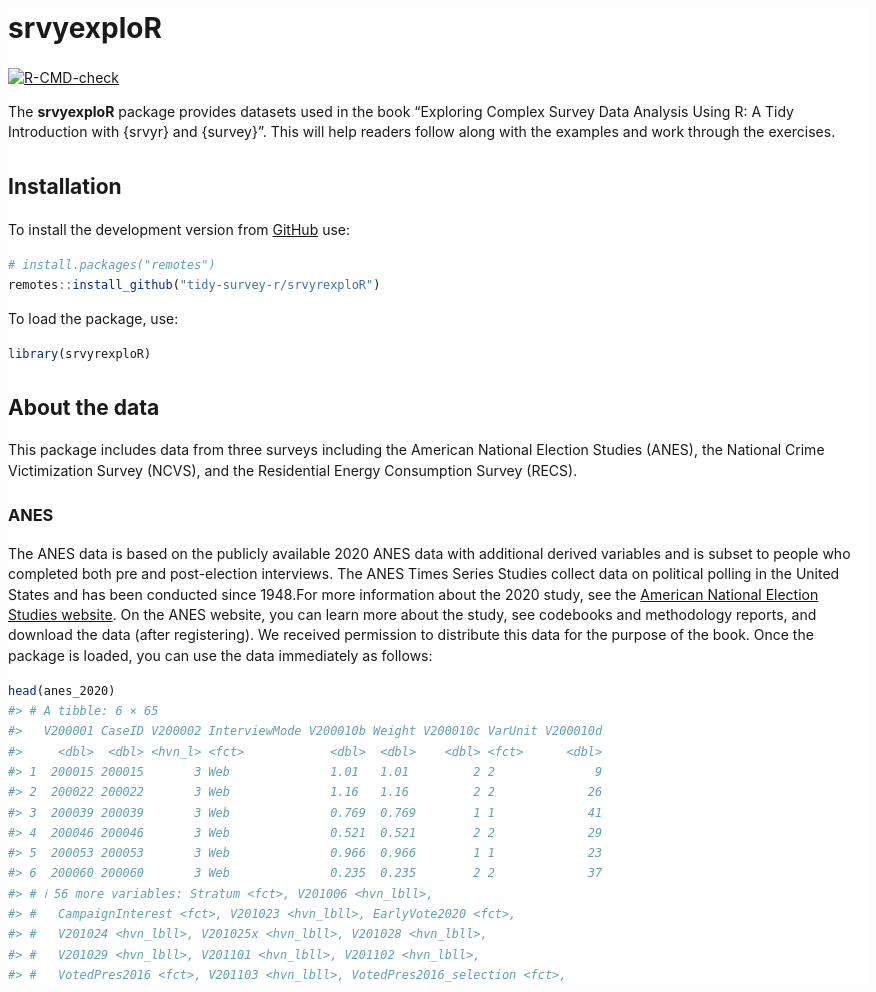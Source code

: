 


# srvyexploR



[![R-CMD-check](https://github.com/tidy-survey-r/srvyrexploR/actions/workflows/R-CMD-check.yaml/badge.svg)](https://github.com/tidy-survey-r/srvyrexploR/actions/workflows/R-CMD-check.yaml)


The **srvyexploR** package provides datasets used in the book “Exploring
Complex Survey Data Analysis Using R: A Tidy Introduction with {srvyr}
and {survey}”. This will help readers follow along with the examples and
work through the exercises.

## Installation

To install the development version from [GitHub](https://github.com/)
use:

``` r
# install.packages("remotes")
remotes::install_github("tidy-survey-r/srvyrexploR")
```

To load the package, use:

``` r
library(srvyrexploR)
```

## About the data

This package includes data from three surveys including the American
National Election Studies (ANES), the National Crime Victimization
Survey (NCVS), and the Residential Energy Consumption Survey (RECS).

### ANES

The ANES data is based on the publicly available 2020 ANES data with
additional derived variables and is subset to people who completed both
pre and post-election interviews. The ANES Times Series Studies collect
data on political polling in the United States and has been conducted
since 1948.For more information about the 2020 study, see the [American
National Election Studies
website](https://electionstudies.org/data-center/2020-time-series-study/).
On the ANES website, you can learn more about the study, see codebooks
and methodology reports, and download the data (after registering). We
received permission to distribute this data for the purpose of the book.
Once the package is loaded, you can use the data immediately as follows:

``` r
head(anes_2020)
#> # A tibble: 6 × 65
#>   V200001 CaseID V200002 InterviewMode V200010b Weight V200010c VarUnit V200010d
#>     <dbl>  <dbl> <hvn_l> <fct>            <dbl>  <dbl>    <dbl> <fct>      <dbl>
#> 1  200015 200015       3 Web              1.01   1.01         2 2              9
#> 2  200022 200022       3 Web              1.16   1.16         2 2             26
#> 3  200039 200039       3 Web              0.769  0.769        1 1             41
#> 4  200046 200046       3 Web              0.521  0.521        2 2             29
#> 5  200053 200053       3 Web              0.966  0.966        1 1             23
#> 6  200060 200060       3 Web              0.235  0.235        2 2             37
#> # ℹ 56 more variables: Stratum <fct>, V201006 <hvn_lbll>,
#> #   CampaignInterest <fct>, V201023 <hvn_lbll>, EarlyVote2020 <fct>,
#> #   V201024 <hvn_lbll>, V201025x <hvn_lbll>, V201028 <hvn_lbll>,
#> #   V201029 <hvn_lbll>, V201101 <hvn_lbll>, V201102 <hvn_lbll>,
#> #   VotedPres2016 <fct>, V201103 <hvn_lbll>, VotedPres2016_selection <fct>,
```